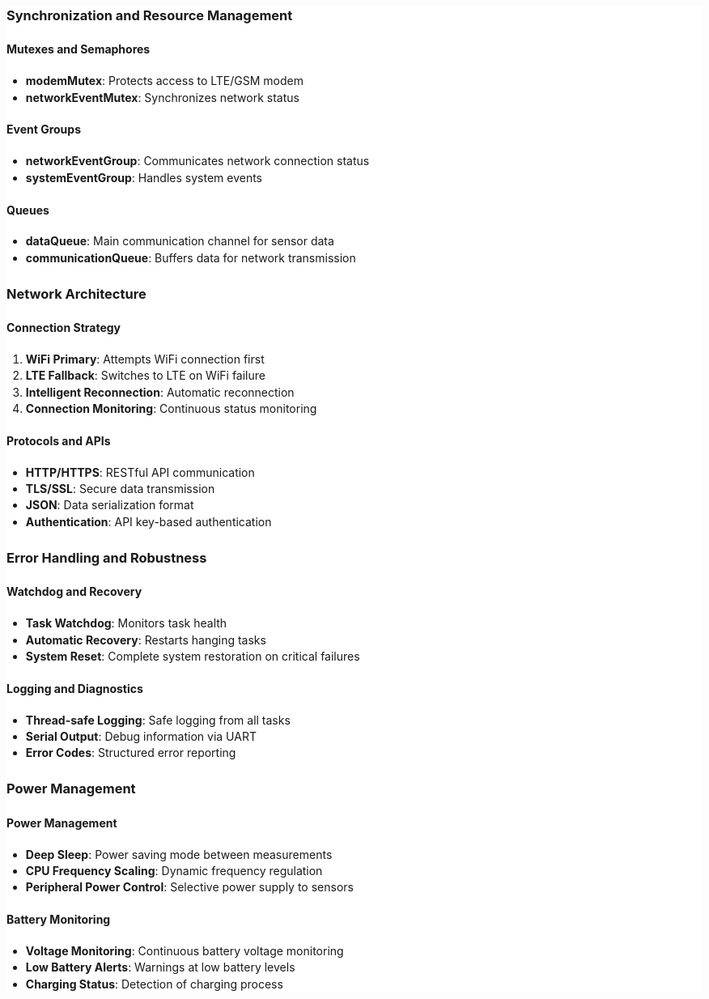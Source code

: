 ### Synchronization and Resource Management

#### Mutexes and Semaphores
- **modemMutex**: Protects access to LTE/GSM modem
- **networkEventMutex**: Synchronizes network status

#### Event Groups
- **networkEventGroup**: Communicates network connection status
- **systemEventGroup**: Handles system events

#### Queues
- **dataQueue**: Main communication channel for sensor data
- **communicationQueue**: Buffers data for network transmission

### Network Architecture

#### Connection Strategy
1. **WiFi Primary**: Attempts WiFi connection first
2. **LTE Fallback**: Switches to LTE on WiFi failure
3. **Intelligent Reconnection**: Automatic reconnection
4. **Connection Monitoring**: Continuous status monitoring

#### Protocols and APIs
- **HTTP/HTTPS**: RESTful API communication
- **TLS/SSL**: Secure data transmission
- **JSON**: Data serialization format
- **Authentication**: API key-based authentication

### Error Handling and Robustness

#### Watchdog and Recovery
- **Task Watchdog**: Monitors task health
- **Automatic Recovery**: Restarts hanging tasks
- **System Reset**: Complete system restoration on critical failures

#### Logging and Diagnostics
- **Thread-safe Logging**: Safe logging from all tasks
- **Serial Output**: Debug information via UART
- **Error Codes**: Structured error reporting

### Power Management

#### Power Management
- **Deep Sleep**: Power saving mode between measurements
- **CPU Frequency Scaling**: Dynamic frequency regulation
- **Peripheral Power Control**: Selective power supply to sensors

#### Battery Monitoring
- **Voltage Monitoring**: Continuous battery voltage monitoring
- **Low Battery Alerts**: Warnings at low battery levels
- **Charging Status**: Detection of charging process

